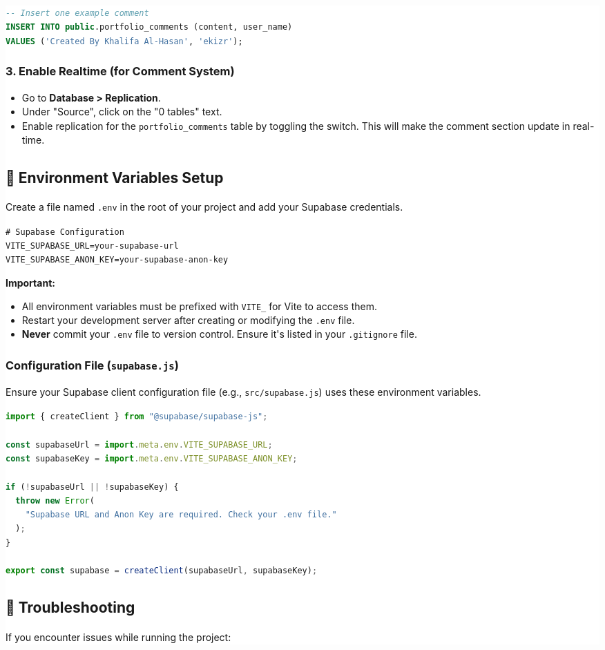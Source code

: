 ```sql
-- Insert one example comment
INSERT INTO public.portfolio_comments (content, user_name)
VALUES ('Created By Khalifa Al-Hasan', 'ekizr');

```

### 3\. Enable Realtime (for Comment System)

- Go to **Database \> Replication**.
- Under "Source", click on the "0 tables" text.
- Enable replication for the `portfolio_comments` table by toggling the switch. This will make the comment section update in real-time.

## 🔧 Environment Variables Setup

Create a file named `.env` in the root of your project and add your Supabase credentials.

```env
# Supabase Configuration
VITE_SUPABASE_URL=your-supabase-url
VITE_SUPABASE_ANON_KEY=your-supabase-anon-key
```

**Important:**

- All environment variables must be prefixed with `VITE_` for Vite to access them.
- Restart your development server after creating or modifying the `.env` file.
- **Never** commit your `.env` file to version control. Ensure it's listed in your `.gitignore` file.

### Configuration File (`supabase.js`)

Ensure your Supabase client configuration file (e.g., `src/supabase.js`) uses these environment variables.

```javascript
import { createClient } from "@supabase/supabase-js";

const supabaseUrl = import.meta.env.VITE_SUPABASE_URL;
const supabaseKey = import.meta.env.VITE_SUPABASE_ANON_KEY;

if (!supabaseUrl || !supabaseKey) {
  throw new Error(
    "Supabase URL and Anon Key are required. Check your .env file."
  );
}

export const supabase = createClient(supabaseUrl, supabaseKey);
```

## 🚨 Troubleshooting

If you encounter issues while running the project:
